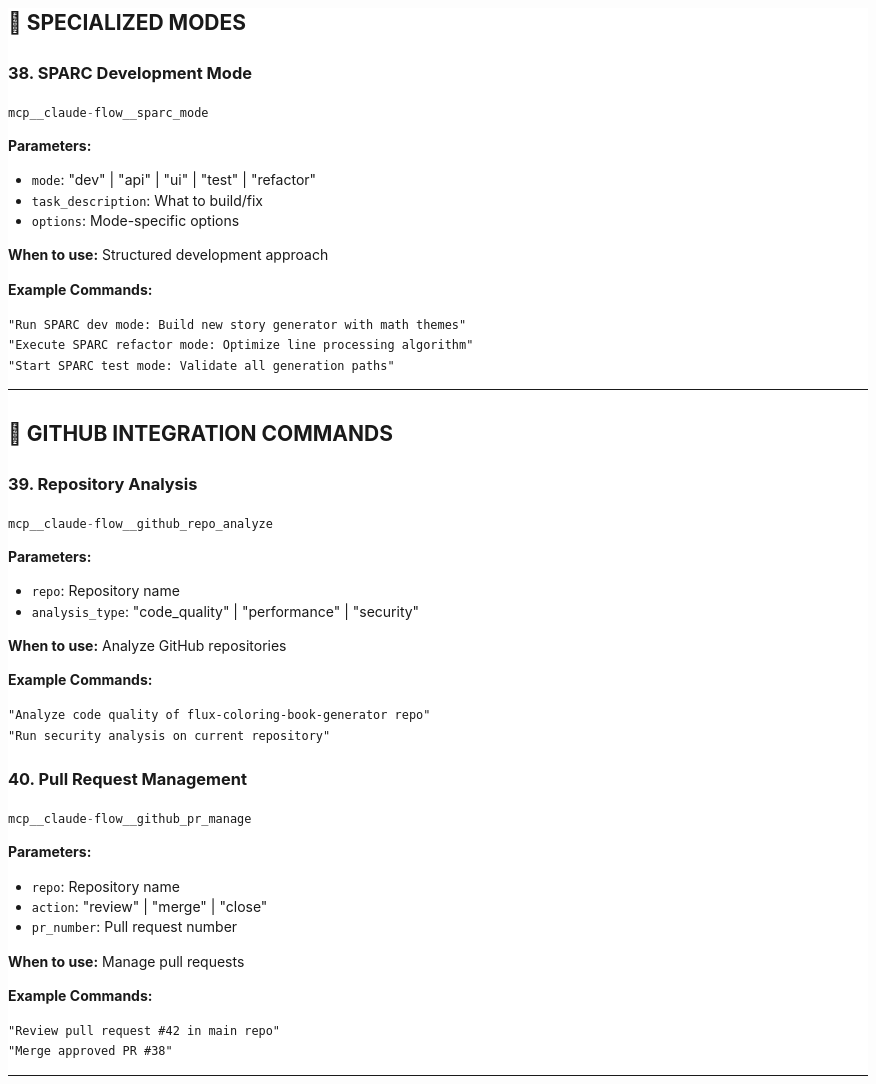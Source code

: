 ## 🚀 SPECIALIZED MODES

### 38. SPARC Development Mode
```python
mcp__claude-flow__sparc_mode
```
**Parameters:**
- `mode`: "dev" | "api" | "ui" | "test" | "refactor"
- `task_description`: What to build/fix
- `options`: Mode-specific options

**When to use:** Structured development approach

**Example Commands:**
```
"Run SPARC dev mode: Build new story generator with math themes"
"Execute SPARC refactor mode: Optimize line processing algorithm"
"Start SPARC test mode: Validate all generation paths"
```

---

## 🔌 GITHUB INTEGRATION COMMANDS

### 39. Repository Analysis
```python
mcp__claude-flow__github_repo_analyze
```
**Parameters:**
- `repo`: Repository name
- `analysis_type`: "code_quality" | "performance" | "security"

**When to use:** Analyze GitHub repositories

**Example Commands:**
```
"Analyze code quality of flux-coloring-book-generator repo"
"Run security analysis on current repository"
```

### 40. Pull Request Management
```python
mcp__claude-flow__github_pr_manage
```
**Parameters:**
- `repo`: Repository name
- `action`: "review" | "merge" | "close"
- `pr_number`: Pull request number

**When to use:** Manage pull requests

**Example Commands:**
```
"Review pull request #42 in main repo"
"Merge approved PR #38"
```

---